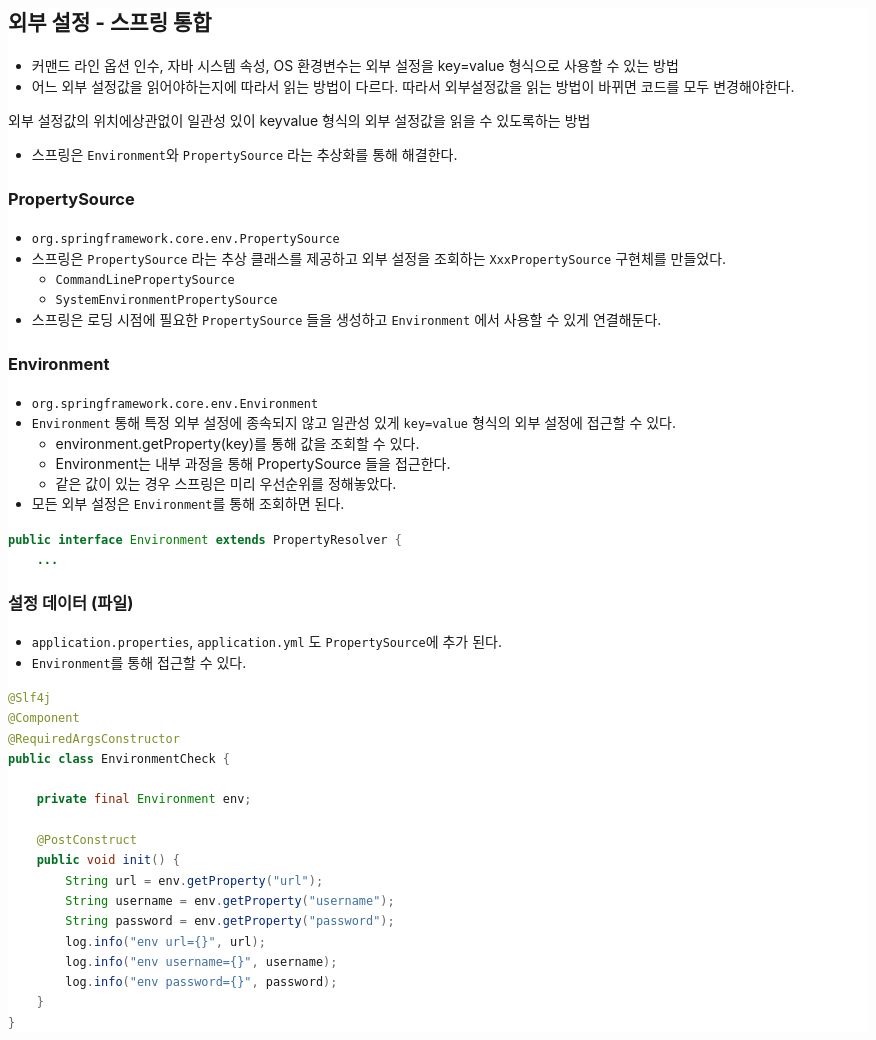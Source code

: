 ## 외부 설정 - 스프링 통합

- 커맨드 라인 옵션 인수, 자바 시스템 속성, OS 환경변수는 외부 설정을 key=value 형식으로 사용할 수 있는 방법
- 어느 외부 설정값을 읽어야하는지에 따라서 읽는 방법이 다르다. 따라서 외부설정값을 읽는 방법이 바뀌면 코드를 모두 변경해야한다.

외부 설정값의 위치에상관없이 일관성 있이 keyvalue 형식의 외부 설정값을 읽을 수 있도록하는 방법

- 스프링은 `Environment`와 `PropertySource` 라는 추상화를 통해 해결한다.

### PropertySource

- `org.springframework.core.env.PropertySource`
- 스프링은 `PropertySource` 라는 추상 클래스를 제공하고 외부 설정을 조회하는 `XxxPropertySource` 구현체를 만들었다.
    - `CommandLinePropertySource`
    - `SystemEnvironmentPropertySource`
- 스프링은 로딩 시점에 필요한 `PropertySource` 들을 생성하고 `Environment` 에서 사용할 수 있게 연결해둔다.

### Environment

- `org.springframework.core.env.Environment`
- `Environment` 통해 특정 외부 설정에 종속되지 않고 일관성 있게 `key=value` 형식의 외부 설정에 접근할 수 있다.
    - environment.getProperty(key)를 통해 값을 조회할 수 있다.
    - Environment는 내부 과정을 통해 PropertySource 들을 접근한다.
    - 같은 값이 있는 경우 스프링은 미리 우선순위를 정해놓았다.
- 모든 외부 설정은 `Environment`를 통해 조회하면 된다.

```java
public interface Environment extends PropertyResolver {
	...
```

### 설정 데이터 (파일)

- `application.properties`, `application.yml` 도 `PropertySource`에 추가 된다.
- `Environment`를 통해 접근할 수 있다.

```java
@Slf4j
@Component
@RequiredArgsConstructor
public class EnvironmentCheck {

    private final Environment env;

    @PostConstruct
    public void init() {
        String url = env.getProperty("url");
        String username = env.getProperty("username");
        String password = env.getProperty("password");
        log.info("env url={}", url);
        log.info("env username={}", username);
        log.info("env password={}", password);
    }
}
```
